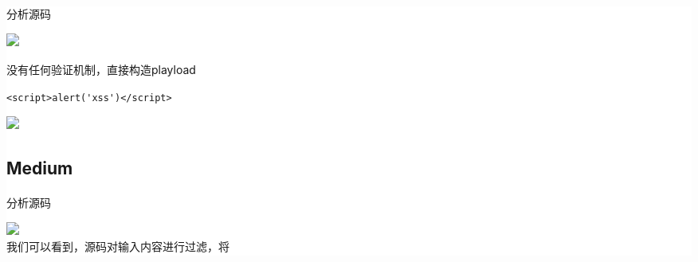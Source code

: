分析源码  
  
![](https://mmbiz.qpic.cn/mmbiz_png/rY3DHGcSQmR3icQ5LXHOeBdk2Y8pnoSL4xPtrTl0EZHbNCqZVImqDTbjXYXCjacTXkWy0OBwkX4sXbfoLQmp18g/640?wx_fmt=png&from=appmsg "")  
  
没有任何验证机制，直接构造playload  
```
<script>alert('xss')</script>
```  
  
![](https://mmbiz.qpic.cn/mmbiz_png/rY3DHGcSQmR3icQ5LXHOeBdk2Y8pnoSL4KUibhx1eicUmYab9nN2q6X1gicqh5XDBGfNGXaQ1O9k8nhiblic25nS2RtQ/640?wx_fmt=png&from=appmsg "")  
## Medium  
  
分析源码  
  
![](https://mmbiz.qpic.cn/mmbiz_png/rY3DHGcSQmR3icQ5LXHOeBdk2Y8pnoSL4OOicLc5LTWlPHOpz9ic8WUuebQjibLtaIulhOtc9ILjKJpIptToAQHrwA/640?wx_fmt=png&from=appmsg "")  
我们可以看到，源码对输入内容进行过滤，将<script>标签  
过滤了  
  
那我们使用大小写混淆，构造playload  
```
<sCript>alert('1')</sCript>
```  
  
![](https://mmbiz.qpic.cn/mmbiz_png/rY3DHGcSQmR3icQ5LXHOeBdk2Y8pnoSL42uhomnVreRSQaxYpN5sUUxch4qowic4aKByvp7naR4S9ZS087SfUibrQ/640?wx_fmt=png&from=appmsg "")  
## High  
  
分析源码  
  
![](https://mmbiz.qpic.cn/mmbiz_png/rY3DHGcSQmR3icQ5LXHOeBdk2Y8pnoSL48jc8tOYEJ10DFfsQhOID8DcjoJccFiaCCHGrCryaYQOGlZpJib7tYnrQ/640?wx_fmt=png&from=appmsg "")  
  
使用正则表达式过滤了<script>  
标签，但可以通过其他标签如<img>  
的事件属性来执行XSS攻击。  
```
<img src=x onerror=alert(1)>
```  
  
![](https://mmbiz.qpic.cn/mmbiz_png/rY3DHGcSQmR3icQ5LXHOeBdk2Y8pnoSL4Lib5ibTeNNDfBwkFUb3SWhhXbZ4OokBhZdfVfibZMQOafQKiaEVUd5hodg/640?wx_fmt=png&from=appmsg "")  
# XSS（Stored）  
## Low  
  
在将请求的输入包含在输出文本中之前，Low level 将不检查输入的任何的请求。  
```
<script>alert('xss')</script>
```  
  
![](https://mmbiz.qpic.cn/mmbiz_png/rY3DHGcSQmR3icQ5LXHOeBdk2Y8pnoSL4BV7XbrEoR5nCncvCBSXpE8VWF4CibM4VibRRMHQiaH1IDTwFfmgEt79sA/640?wx_fmt=png&from=appmsg "")  
## Medium  
  